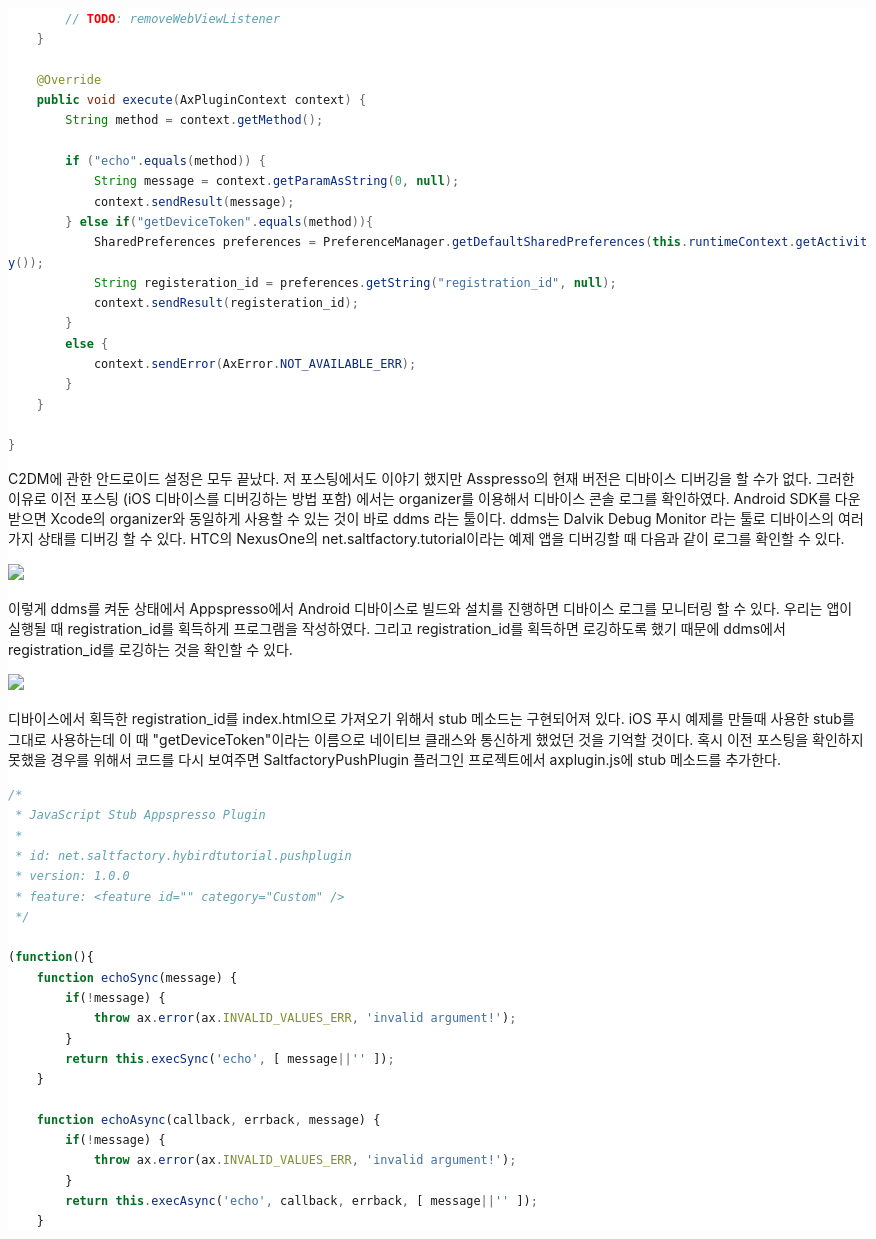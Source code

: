 ```java
		// TODO: removeWebViewListener
	}

	@Override
	public void execute(AxPluginContext context) {
		String method = context.getMethod();

		if ("echo".equals(method)) {
			String message = context.getParamAsString(0, null);
			context.sendResult(message);
		} else if("getDeviceToken".equals(method)){
 			SharedPreferences preferences = PreferenceManager.getDefaultSharedPreferences(this.runtimeContext.getActivity());
 			String registeration_id = preferences.getString("registration_id", null);
 			context.sendResult(registeration_id);
 		}
		else {
			context.sendError(AxError.NOT_AVAILABLE_ERR);
		}
	}

}
```

C2DM에 관한 안드로이드 설정은 모두 끝났다. 저 포스팅에서도 이야기 했지만 Asspresso의 현재 버전은 디바이스 디버깅을 할 수가 없다. 그러한 이유로 이전 포스팅 (iOS 디바이스를 디버깅하는 방법 포함) 에서는 organizer를 이용해서 디바이스 콘솔 로그를 확인하였다. Android SDK를 다운 받으면 Xcode의 organizer와 동일하게 사용할 수 있는 것이 바로 ddms 라는 툴이다. ddms는 Dalvik Debug Monitor 라는 툴로 디바이스의 여러가지 상태를 디버깅 할 수 있다. HTC의 NexusOne의 net.saltfactory.tutorial이라는 예제 앱을 디버깅할 때 다음과 같이 로그를 확인할 수 있다.

![](http://asset.blog.hibrainapps.net/saltfactory/images/63388556-e86c-49d7-bffa-13c02cbba6bb)

이렇게 ddms를 켜둔 상태에서 Appspresso에서 Android 디바이스로 빌드와 설치를 진행하면 디바이스 로그를 모니터링 할 수 있다. 우리는 앱이 실행될 때 registration_id를 획득하게 프로그램을 작성하였다. 그리고 registration_id를 획득하면 로깅하도록 했기 때문에 ddms에서 registration_id를 로깅하는 것을 확인할 수 있다.

![](http://asset.blog.hibrainapps.net/saltfactory/images/e9b9cb54-27ef-47f5-bbc2-f5b50fbaf18d)

디바이스에서 획득한 registration_id를 index.html으로 가져오기 위해서 stub 메소드는 구현되어져 있다. iOS 푸시 예제를 만들때 사용한 stub를 그대로 사용하는데 이 때 "getDeviceToken"이라는 이름으로 네이티브 클래스와 통신하게 했었던 것을 기억할 것이다. 혹시 이전 포스팅을 확인하지 못했을 경우를 위해서 코드를 다시 보여주면 SaltfactoryPushPlugin 플러그인 프로젝트에서 axplugin.js에 stub 메소드를 추가한다.

```javascript
/*
 * JavaScript Stub Appspresso Plugin
 *
 * id: net.saltfactory.hybirdtutorial.pushplugin
 * version: 1.0.0
 * feature: <feature id="" category="Custom" />
 */

(function(){
	function echoSync(message) {
		if(!message) {
			throw ax.error(ax.INVALID_VALUES_ERR, 'invalid argument!');
		}
		return this.execSync('echo', [ message||'' ]);
	}

	function echoAsync(callback, errback, message) {
		if(!message) {
			throw ax.error(ax.INVALID_VALUES_ERR, 'invalid argument!');
		}
		return this.execAsync('echo', callback, errback, [ message||'' ]);
	}

```